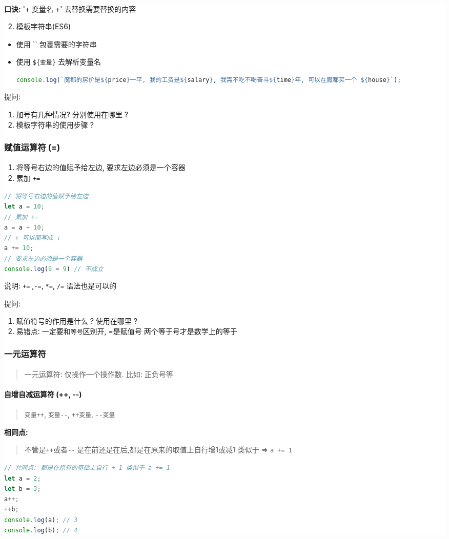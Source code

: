    **口诀:** '+ 变量名 +' 去替换需要替换的内容

2. 模板字符串(ES6) 

-  使用 `` 包裹需要的字符串

-  使用 `${变量}` 去解析变量名

   ```js
   console.log(`魔都的房价是${price}一平, 我的工资是${salary}, 我需不吃不喝奋斗${time}年, 可以在魔都买一个 ${house}`);
   ```

提问:

1. 加号有几种情况? 分别使用在哪里 ?
2. 模板字符串的使用步骤 ?

### 赋值运算符 (=)

1. 将等号右边的值赋予给左边, 要求左边必须是一个容器
3. 累加 `+=`

```js
// 将等号右边的值赋予给左边
let a = 10; 
// 累加 +=
a = a + 10;
// ↑ 可以简写成 ↓
a += 10;
// 要求左边必须是一个容器
console.log(9 = 9) // 不成立
```

说明: `+=` ,`-=`, `*=`, `/=` 语法也是可以的

提问: 

1. 赋值符号的作用是什么 ? 使用在哪里 ?
2. 易错点: 一定要和`等号`区别开, =是赋值号 两个等于号才是数学上的等于

### 一元运算符

> 一元运算符: 仅操作一个操作数. 比如: 正负号等 

#### 自增自减运算符 (++, --)

> `变量++`, `变量--`, `++变量`, `--变量` 

**相同点:**

>  不管是`++`或者`--` 是在前还是在后,都是在原来的取值上自行增1或减1  类似于 => `a += 1`

```js
// 共同点: 都是在原有的基础上自行 + 1 类似于 a += 1
let a = 2;
let b = 3;
a++;
++b;
console.log(a); // 3
console.log(b); // 4
```
